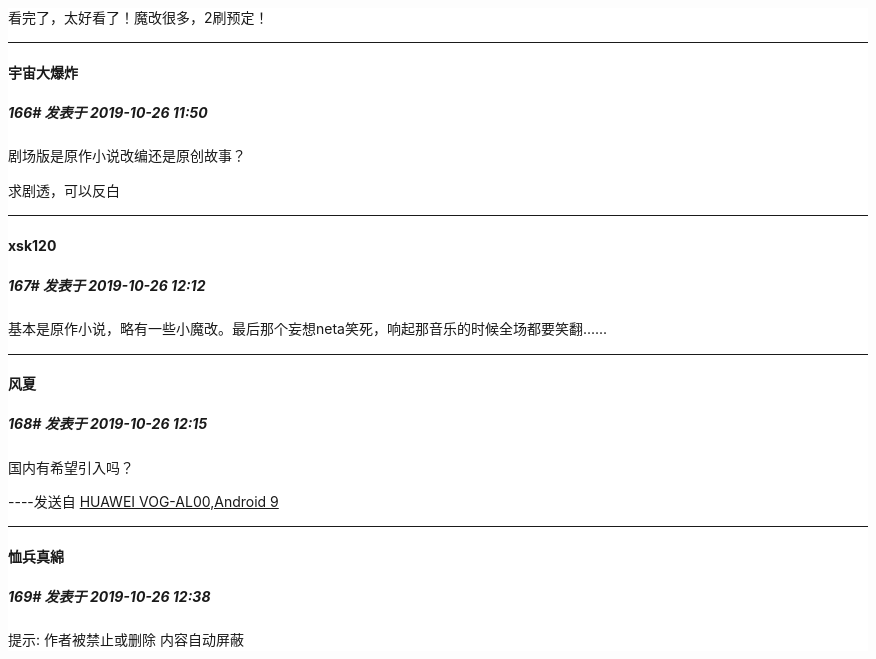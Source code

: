 

看完了，太好看了！魔改很多，2刷预定！







-----

####  宇宙大爆炸  
##### 166#       发表于 2019-10-26 11:50




剧场版是原作小说改编还是原创故事？


求剧透，可以反白








-----

####  xsk120  
##### 167#       发表于 2019-10-26 12:12




基本是原作小说，略有一些小魔改。最后那个妄想neta笑死，响起那音乐的时候全场都要笑翻......







-----

####  风夏  
##### 168#       发表于 2019-10-26 12:15




国内有希望引入吗？


----发送自 [HUAWEI VOG-AL00,Android 9](http://stage1.5j4m.com/?1.33)







-----

####  恤兵真綿  
##### 169#       发表于 2019-10-26 12:38

提示: 作者被禁止或删除 内容自动屏蔽
